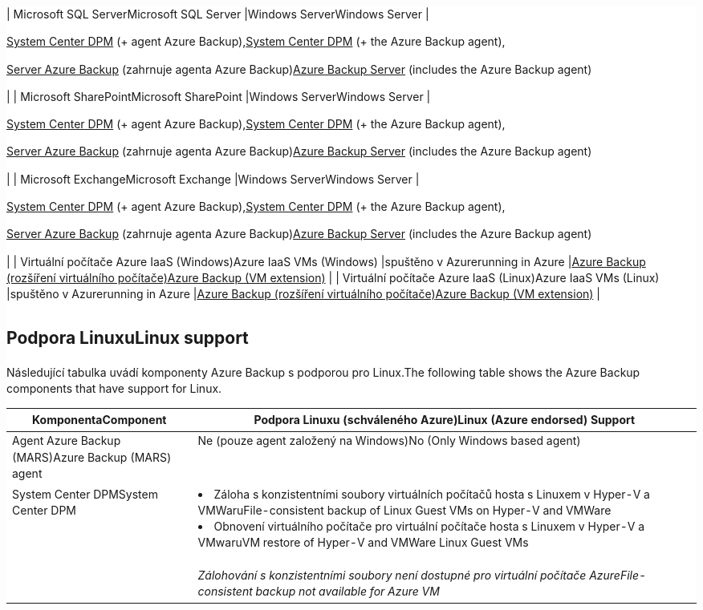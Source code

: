 | <span data-ttu-id="a6cca-271">Microsoft SQL Server</span><span class="sxs-lookup"><span data-stu-id="a6cca-271">Microsoft SQL Server</span></span> |<span data-ttu-id="a6cca-272">Windows Server</span><span class="sxs-lookup"><span data-stu-id="a6cca-272">Windows Server</span></span> |<p><span data-ttu-id="a6cca-273">[System Center DPM](backup-azure-backup-sql.md) (+ agent Azure Backup),</span><span class="sxs-lookup"><span data-stu-id="a6cca-273">[System Center DPM](backup-azure-backup-sql.md) (+ the Azure Backup agent),</span></span></p> <p><span data-ttu-id="a6cca-274">[Server Azure Backup](backup-azure-microsoft-azure-backup.md) (zahrnuje agenta Azure Backup)</span><span class="sxs-lookup"><span data-stu-id="a6cca-274">[Azure Backup Server](backup-azure-microsoft-azure-backup.md) (includes the Azure Backup agent)</span></span></p> |
| <span data-ttu-id="a6cca-275">Microsoft SharePoint</span><span class="sxs-lookup"><span data-stu-id="a6cca-275">Microsoft SharePoint</span></span> |<span data-ttu-id="a6cca-276">Windows Server</span><span class="sxs-lookup"><span data-stu-id="a6cca-276">Windows Server</span></span> |<p><span data-ttu-id="a6cca-277">[System Center DPM](backup-azure-backup-sql.md) (+ agent Azure Backup),</span><span class="sxs-lookup"><span data-stu-id="a6cca-277">[System Center DPM](backup-azure-backup-sql.md) (+ the Azure Backup agent),</span></span></p> <p><span data-ttu-id="a6cca-278">[Server Azure Backup](backup-azure-microsoft-azure-backup.md) (zahrnuje agenta Azure Backup)</span><span class="sxs-lookup"><span data-stu-id="a6cca-278">[Azure Backup Server](backup-azure-microsoft-azure-backup.md) (includes the Azure Backup agent)</span></span></p> |
| <span data-ttu-id="a6cca-279">Microsoft Exchange</span><span class="sxs-lookup"><span data-stu-id="a6cca-279">Microsoft Exchange</span></span> |<span data-ttu-id="a6cca-280">Windows Server</span><span class="sxs-lookup"><span data-stu-id="a6cca-280">Windows Server</span></span> |<p><span data-ttu-id="a6cca-281">[System Center DPM](backup-azure-backup-sql.md) (+ agent Azure Backup),</span><span class="sxs-lookup"><span data-stu-id="a6cca-281">[System Center DPM](backup-azure-backup-sql.md) (+ the Azure Backup agent),</span></span></p> <p><span data-ttu-id="a6cca-282">[Server Azure Backup](backup-azure-microsoft-azure-backup.md) (zahrnuje agenta Azure Backup)</span><span class="sxs-lookup"><span data-stu-id="a6cca-282">[Azure Backup Server](backup-azure-microsoft-azure-backup.md) (includes the Azure Backup agent)</span></span></p> |
| <span data-ttu-id="a6cca-283">Virtuální počítače Azure IaaS (Windows)</span><span class="sxs-lookup"><span data-stu-id="a6cca-283">Azure IaaS VMs (Windows)</span></span> |<span data-ttu-id="a6cca-284">spuštěno v Azure</span><span class="sxs-lookup"><span data-stu-id="a6cca-284">running in Azure</span></span> |[<span data-ttu-id="a6cca-285">Azure Backup (rozšíření virtuálního počítače)</span><span class="sxs-lookup"><span data-stu-id="a6cca-285">Azure Backup (VM extension)</span></span>](backup-azure-vms-introduction.md) |
| <span data-ttu-id="a6cca-286">Virtuální počítače Azure IaaS (Linux)</span><span class="sxs-lookup"><span data-stu-id="a6cca-286">Azure IaaS VMs (Linux)</span></span> |<span data-ttu-id="a6cca-287">spuštěno v Azure</span><span class="sxs-lookup"><span data-stu-id="a6cca-287">running in Azure</span></span> |[<span data-ttu-id="a6cca-288">Azure Backup (rozšíření virtuálního počítače)</span><span class="sxs-lookup"><span data-stu-id="a6cca-288">Azure Backup (VM extension)</span></span>](backup-azure-vms-introduction.md) |

## <a name="linux-support"></a><span data-ttu-id="a6cca-289">Podpora Linuxu</span><span class="sxs-lookup"><span data-stu-id="a6cca-289">Linux support</span></span>
<span data-ttu-id="a6cca-290">Následující tabulka uvádí komponenty Azure Backup s podporou pro Linux.</span><span class="sxs-lookup"><span data-stu-id="a6cca-290">The following table shows the Azure Backup components that have support for Linux.</span></span>  

| <span data-ttu-id="a6cca-291">Komponenta</span><span class="sxs-lookup"><span data-stu-id="a6cca-291">Component</span></span> | <span data-ttu-id="a6cca-292">Podpora Linuxu (schváleného Azure)</span><span class="sxs-lookup"><span data-stu-id="a6cca-292">Linux (Azure endorsed) Support</span></span> |
| --- | --- |
| <span data-ttu-id="a6cca-293">Agent Azure Backup (MARS)</span><span class="sxs-lookup"><span data-stu-id="a6cca-293">Azure Backup (MARS) agent</span></span> |<span data-ttu-id="a6cca-294">Ne (pouze agent založený na Windows)</span><span class="sxs-lookup"><span data-stu-id="a6cca-294">No (Only Windows based agent)</span></span> |
| <span data-ttu-id="a6cca-295">System Center DPM</span><span class="sxs-lookup"><span data-stu-id="a6cca-295">System Center DPM</span></span> |<li> <span data-ttu-id="a6cca-296">Záloha s konzistentními soubory virtuálních počítačů hosta s Linuxem v Hyper-V a VMWaru</span><span class="sxs-lookup"><span data-stu-id="a6cca-296">File-consistent backup of Linux Guest VMs on Hyper-V and VMWare</span></span><br/> <li> <span data-ttu-id="a6cca-297">Obnovení virtuálního počítače pro virtuální počítače hosta s Linuxem v Hyper-V a VMwaru</span><span class="sxs-lookup"><span data-stu-id="a6cca-297">VM restore of Hyper-V and VMWare Linux Guest VMs</span></span> </br> </br>  <span data-ttu-id="a6cca-298">*Zálohování s konzistentními soubory není dostupné pro virtuální počítače Azure*</span><span class="sxs-lookup"><span data-stu-id="a6cca-298">*File-consistent backup not available for Azure VM*</span></span> <br/> |